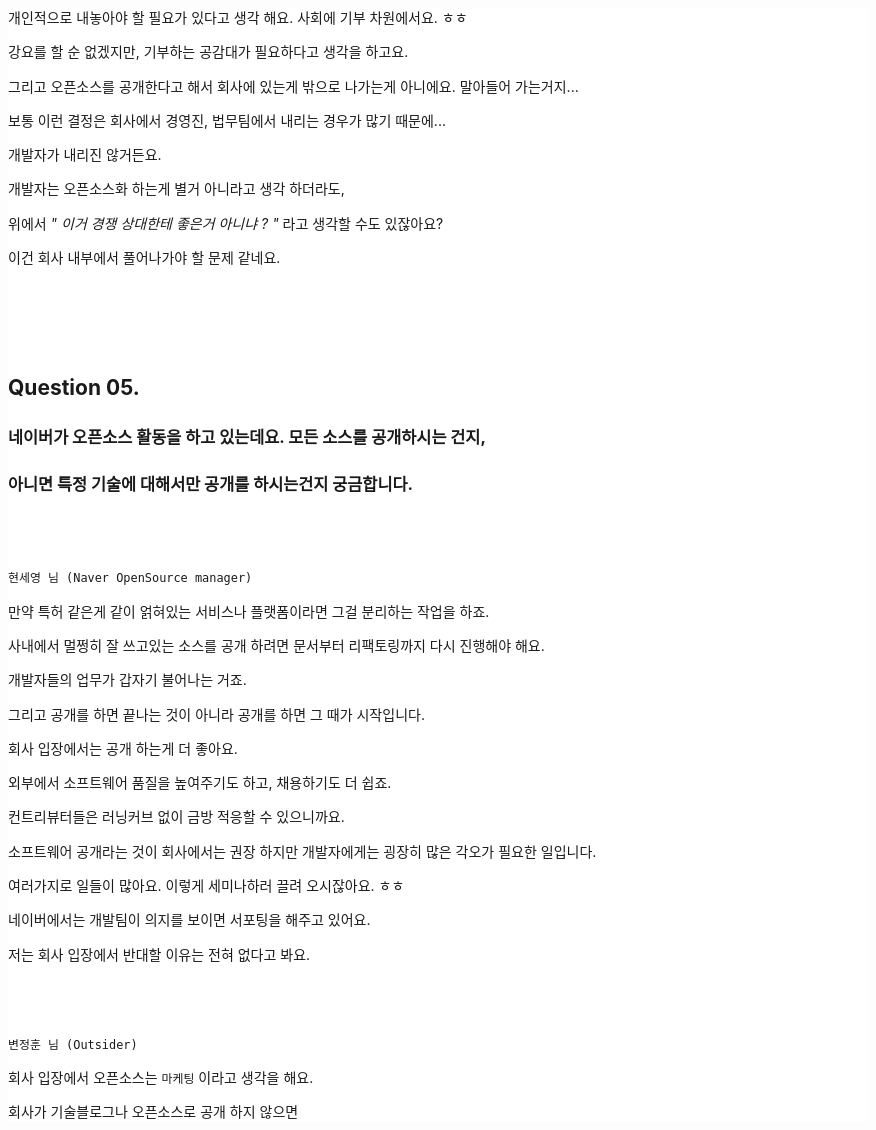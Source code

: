 개인적으로 내놓아야 할 필요가 있다고 생각 해요. 사회에 기부 차원에서요. ㅎㅎ  

강요를 할 순 없겠지만, 기부하는 공감대가 필요하다고 생각을 하고요.  

그리고 오픈소스를 공개한다고 해서 회사에 있는게 밖으로 나가는게 아니에요. 말아들어 가는거지...  

보통 이런 결정은 회사에서 경영진, 법무팀에서 내리는 경우가 많기 때문에...  

개발자가 내리진 않거든요.  

개발자는 오픈소스화 하는게 별거 아니라고 생각 하더라도,  

위에서 *" 이거 경쟁 상대한테 좋은거 아니냐 ? "* 라고 생각할 수도 있잖아요?  

이건 회사 내부에서 풀어나가야 할 문제 같네요.  

<br/>
<br/>
<br/>

## Question 05.

 ### 네이버가 오픈소스 활동을 하고 있는데요. 모든 소스를 공개하시는 건지,
 ### 아니면 특정 기술에 대해서만 공개를 하시는건지 궁금합니다.

<br/>
<br/>

`현세영 님 (Naver OpenSource manager)`

만약 특허 같은게 같이 얽혀있는 서비스나 플랫폼이라면 그걸 분리하는 작업을 하죠.  

사내에서 멀쩡히 잘 쓰고있는 소스를 공개 하려면 문서부터 리팩토링까지 다시 진행해야 해요.  

개발자들의 업무가 갑자기 불어나는 거죠.  

그리고 공개를 하면 끝나는 것이 아니라 공개를 하면 그 때가 시작입니다.  

회사 입장에서는 공개 하는게 더 좋아요.  

외부에서 소프트웨어 품질을 높여주기도 하고, 채용하기도 더 쉽죠.  

컨트리뷰터들은 러닝커브 없이 금방 적응할 수 있으니까요.  

소프트웨어 공개라는 것이 회사에서는 권장 하지만 개발자에게는 굉장히 많은 각오가 필요한 일입니다.  

여러가지로 일들이 많아요. 이렇게 세미나하러 끌려 오시잖아요. ㅎㅎ  

네이버에서는 개발팀이 의지를 보이면 서포팅을 해주고 있어요.  

저는 회사 입장에서 반대할 이유는 전혀 없다고 봐요.  

<br/>
<br/>

`변정훈 님 (Outsider)`  

회사 입장에서 오픈소스는 `마케팅` 이라고 생각을 해요.  

회사가 기술블로그나 오픈소스로 공개 하지 않으면  
